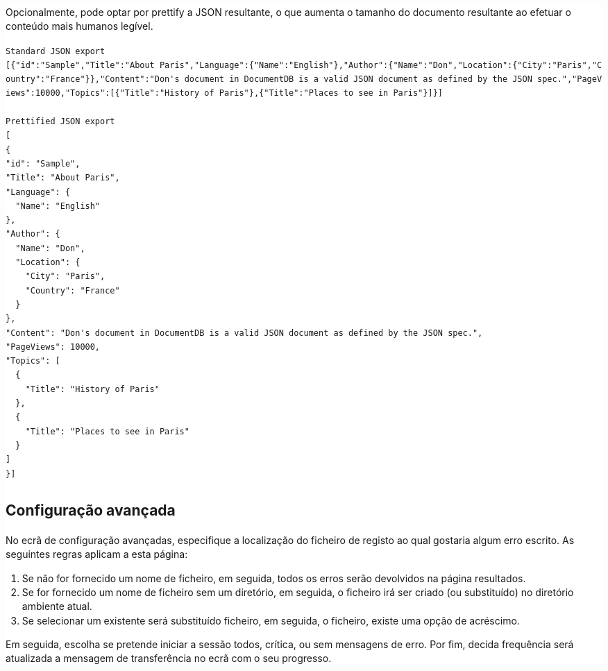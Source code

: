 Opcionalmente, pode optar por prettify a JSON resultante, o que aumenta o tamanho do documento resultante ao efetuar o conteúdo mais humanos legível.

    Standard JSON export
    [{"id":"Sample","Title":"About Paris","Language":{"Name":"English"},"Author":{"Name":"Don","Location":{"City":"Paris","Country":"France"}},"Content":"Don's document in DocumentDB is a valid JSON document as defined by the JSON spec.","PageViews":10000,"Topics":[{"Title":"History of Paris"},{"Title":"Places to see in Paris"}]}]

    Prettified JSON export
    [
    {
    "id": "Sample",
    "Title": "About Paris",
    "Language": {
      "Name": "English"
    },
    "Author": {
      "Name": "Don",
      "Location": {
        "City": "Paris",
        "Country": "France"
      }
    },
    "Content": "Don's document in DocumentDB is a valid JSON document as defined by the JSON spec.",
    "PageViews": 10000,
    "Topics": [
      {
        "Title": "History of Paris"
      },
      {
        "Title": "Places to see in Paris"
      }
    ]
    }]

## <a name="advanced-configuration"></a>Configuração avançada

No ecrã de configuração avançadas, especifique a localização do ficheiro de registo ao qual gostaria algum erro escrito. As seguintes regras aplicam a esta página:

1.  Se não for fornecido um nome de ficheiro, em seguida, todos os erros serão devolvidos na página resultados.
2.  Se for fornecido um nome de ficheiro sem um diretório, em seguida, o ficheiro irá ser criado (ou substituído) no diretório ambiente atual.
3.  Se selecionar um existente será substituído ficheiro, em seguida, o ficheiro, existe uma opção de acréscimo.

Em seguida, escolha se pretende iniciar a sessão todos, crítica, ou sem mensagens de erro. Por fim, decida frequência será atualizada a mensagem de transferência no ecrã com o seu progresso.
